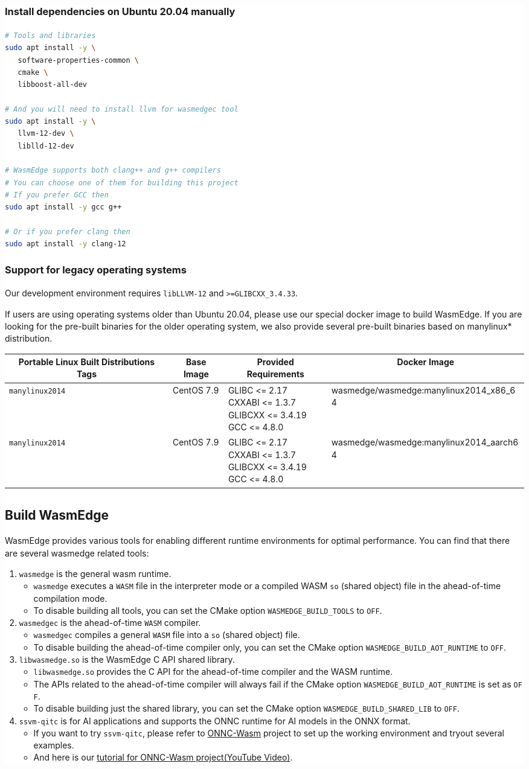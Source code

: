 ### Install dependencies on Ubuntu 20.04 manually

```bash
# Tools and libraries
sudo apt install -y \
   software-properties-common \
   cmake \
   libboost-all-dev

# And you will need to install llvm for wasmedgec tool
sudo apt install -y \
   llvm-12-dev \
   liblld-12-dev

# WasmEdge supports both clang++ and g++ compilers
# You can choose one of them for building this project
# If you prefer GCC then
sudo apt install -y gcc g++

# Or if you prefer clang then
sudo apt install -y clang-12
```

### Support for legacy operating systems

Our development environment requires `libLLVM-12` and `>=GLIBCXX_3.4.33`.

If users are using operating systems older than Ubuntu 20.04, please use our special docker image to build WasmEdge.
If you are looking for the pre-built binaries for the older operating system, we also provide several pre-built binaries based on manylinux\* distribution.

| Portable Linux Built Distributions Tags | Base Image  | Provided Requirements                                                 | Docker Image                             |
| ---                                     | ---         | ---                                                                   | ---                                      |
| `manylinux2014`                         | CentOS 7.9  | GLIBC <= 2.17</br>CXXABI <= 1.3.7</br>GLIBCXX <= 3.4.19</br>GCC <= 4.8.0 | wasmedge/wasmedge:manylinux2014\_x86\_64 |
| `manylinux2014`                         | CentOS 7.9  | GLIBC <= 2.17</br>CXXABI <= 1.3.7</br>GLIBCXX <= 3.4.19</br>GCC <= 4.8.0 | wasmedge/wasmedge:manylinux2014\_aarch64 |

## Build WasmEdge

WasmEdge provides various tools for enabling different runtime environments for optimal performance.
You can find that there are several wasmedge related tools:

1. `wasmedge` is the general wasm runtime.
   - `wasmedge` executes a `WASM` file in the interpreter mode or a compiled WASM `so` (shared object) file in the ahead-of-time compilation mode.
   - To disable building all tools, you can set the CMake option `WASMEDGE_BUILD_TOOLS` to `OFF`.
2. `wasmedgec` is the ahead-of-time `WASM` compiler.
   - `wasmedgec` compiles a general `WASM` file into a `so` (shared object) file.
   - To disable building the ahead-of-time compiler only, you can set the CMake option `WASMEDGE_BUILD_AOT_RUNTIME` to `OFF`.
3. `libwasmedge.so` is the WasmEdge C API shared library.
   - `libwasmedge.so` provides the C API for the ahead-of-time compiler and the WASM runtime.
   - The APIs related to the ahead-of-time compiler will always fail if the CMake option `WASMEDGE_BUILD_AOT_RUNTIME` is set as `OFF`.
   - To disable building just the shared library, you can set the CMake option `WASMEDGE_BUILD_SHARED_LIB` to `OFF`.
4. `ssvm-qitc` is for AI applications and supports the ONNC runtime for AI models in the ONNX format.
   - If you want to try `ssvm-qitc`, please refer to [ONNC-Wasm](https://github.com/ONNC/onnc-wasm) project to set up the working environment and tryout several examples.
   - And here is our [tutorial for ONNC-Wasm project(YouTube Video)](https://www.youtube.com/watch?v=cbiPuHMS-iQ).
